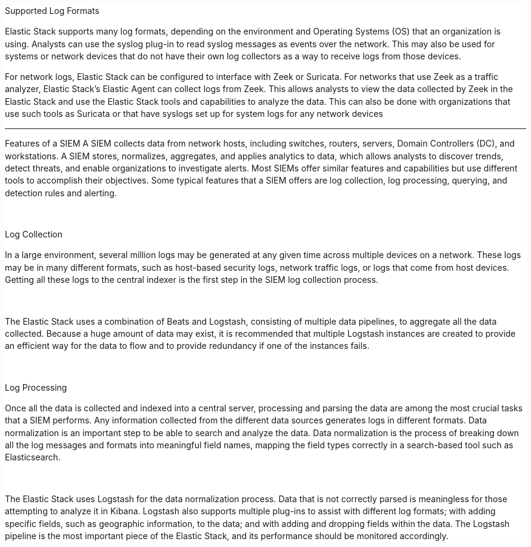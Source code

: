 
Supported Log Formats


Elastic Stack supports many log formats, depending on the environment and Operating Systems (OS) that an organization is using. Analysts can use the syslog plug-in to read syslog messages as events over the network. This may also be used for systems or network devices that do not have their own log collectors as a way to receive logs from those devices.


For network logs, Elastic Stack can be configured to interface with Zeek or Suricata. For networks that use Zeek as a traffic analyzer, Elastic Stack’s Elastic Agent can collect logs from Zeek. This allows analysts to view the data collected by Zeek in the Elastic Stack and use the Elastic Stack tools and capabilities to analyze the data. This can also be done with organizations that use such tools as Suricata or that have syslogs set up for system logs for any network devices


----------

Features of a SIEM
A SIEM collects data from network hosts, including switches, routers, servers, Domain Controllers (DC), and workstations. A SIEM stores, normalizes, aggregates, and applies analytics to data, which allows analysts to discover trends, detect threats, and enable organizations to investigate alerts. Most SIEMs offer similar features and capabilities but use different tools to accomplish their objectives. Some typical features that a SIEM offers are log collection, log processing, querying, and detection rules and alerting.

﻿

Log Collection
﻿

In a large environment, several million logs may be generated at any given time across multiple devices on a network. These logs may be in many different formats, such as host-based security logs, network traffic logs, or logs that come from host devices. Getting all these logs to the central indexer is the first step in the SIEM log collection process.

﻿

The Elastic Stack uses a combination of Beats and Logstash, consisting of multiple data pipelines, to aggregate all the data collected. Because a huge amount of data may exist, it is recommended that multiple Logstash instances are created to provide an efficient way for the data to flow and to provide redundancy if one of the instances fails. 

﻿

Log Processing
﻿

Once all the data is collected and indexed into a central server, processing and parsing the data are among the most crucial tasks that a SIEM performs. Any information collected from the different data sources generates logs in different formats. Data normalization is an important step to be able to search and analyze the data. Data normalization is the process of breaking down all the log messages and formats into meaningful field names, mapping the field types correctly in a search-based tool such as Elasticsearch.

﻿

The Elastic Stack uses Logstash for the data normalization process. Data that is not correctly parsed is meaningless for those attempting to analyze it in Kibana. Logstash also supports multiple plug-ins to assist with different log formats; with adding specific fields, such as geographic information, to the data; and with adding and dropping fields within the data. The Logstash pipeline is the most important piece of the Elastic Stack, and its performance should be monitored accordingly. 
